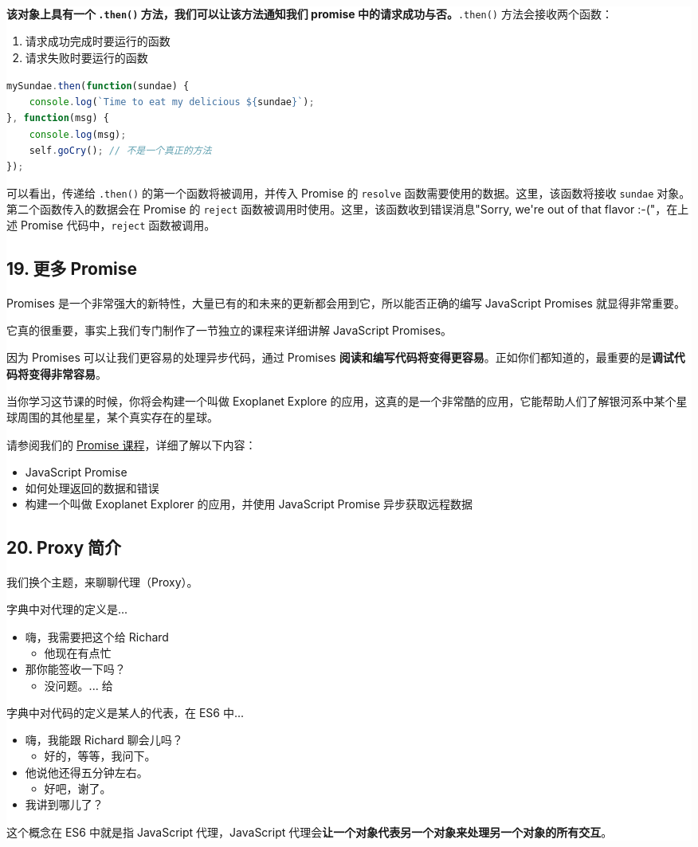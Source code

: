**该对象上具有一个 `.then()` 方法，我们可以让该方法通知我们 promise 中的请求成功与否。**`.then()` 方法会接收两个函数：

1. 请求成功完成时要运行的函数
2. 请求失败时要运行的函数

```javascript
mySundae.then(function(sundae) {
    console.log(`Time to eat my delicious ${sundae}`);
}, function(msg) {
    console.log(msg);
    self.goCry(); // 不是一个真正的方法
});
```

可以看出，传递给 `.then()` 的第一个函数将被调用，并传入 Promise 的 `resolve` 函数需要使用的数据。这里，该函数将接收 `sundae` 对象。第二个函数传入的数据会在 Promise 的 `reject` 函数被调用时使用。这里，该函数收到错误消息"Sorry, we're out of that flavor :-("，在上述 Promise 代码中，`reject` 函数被调用。

## 19. 更多 Promise

Promises 是一个非常强大的新特性，大量已有的和未来的更新都会用到它，所以能否正确的编写 JavaScript Promises 就显得非常重要。

它真的很重要，事实上我们专门制作了一节独立的课程来详细讲解 JavaScript Promises。

因为 Promises 可以让我们更容易的处理异步代码，通过  Promises **阅读和编写代码将变得更容易**。正如你们都知道的，最重要的是**调试代码将变得非常容易**。

当你学习这节课的时候，你将会构建一个叫做 Exoplanet Explore 的应用，这真的是一个非常酷的应用，它能帮助人们了解银河系中某个星球周围的其他星星，某个真实存在的星球。



请参阅我们的 [Promise 课程](https://www.udacity.com/course/javascript-promises--ud898)，详细了解以下内容：

- JavaScript Promise
- 如何处理返回的数据和错误
- 构建一个叫做 Exoplanet Explorer 的应用，并使用 JavaScript Promise 异步获取远程数据



## 20. Proxy 简介

我们换个主题，来聊聊代理（Proxy）。

字典中对代理的定义是...

- 嗨，我需要把这个给 Richard
  - 他现在有点忙
- 那你能签收一下吗？
  - 没问题。... 给

字典中对代码的定义是某人的代表，在 ES6 中...

- 嗨，我能跟 Richard 聊会儿吗？
  - 好的，等等，我问下。
- 他说他还得五分钟左右。
  - 好吧，谢了。
- 我讲到哪儿了？

这个概念在 ES6 中就是指 JavaScript 代理，JavaScript 代理会**让一个对象代表另一个对象来处理另一个对象的所有交互**。
